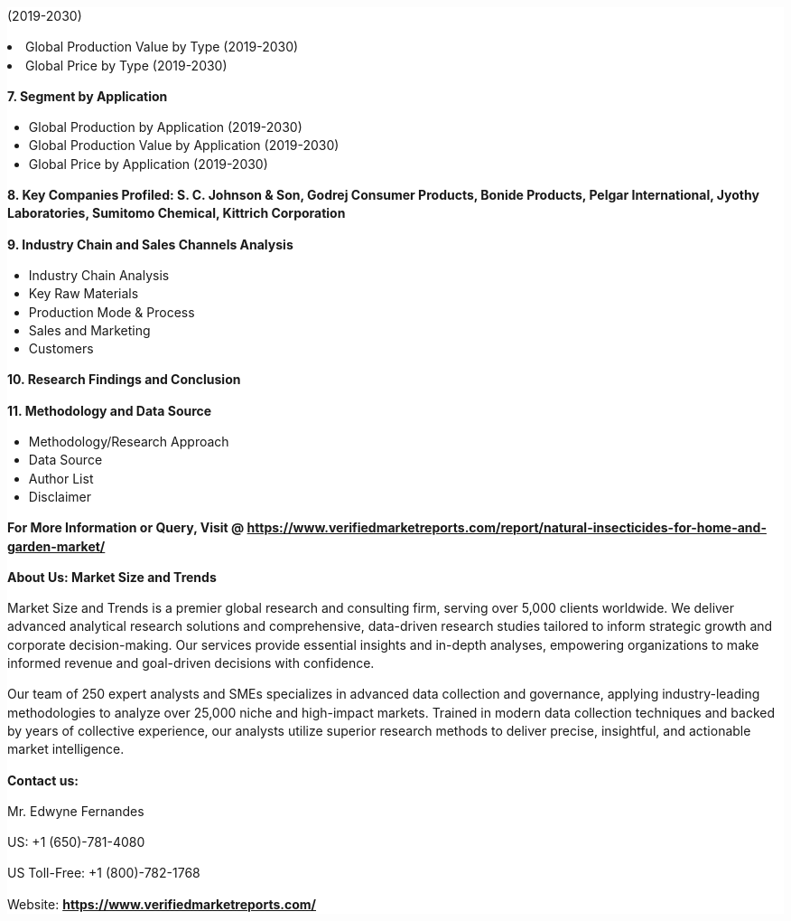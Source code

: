 (2019-2030)</li><li>Global Production Value by Type (2019-2030)</li><li>Global Price by Type (2019-2030)</li></ul><p><strong>7. Segment by Application</strong></p><ul><li>Global Production by Application (2019-2030)</li><li>Global Production Value by Application (2019-2030)</li><li>Global Price by Application (2019-2030)</li></ul><p><strong>8. Key Companies Profiled: S. C. Johnson & Son, Godrej Consumer Products, Bonide Products, Pelgar International, Jyothy Laboratories, Sumitomo Chemical, Kittrich Corporation</strong></p><p><strong>9. Industry Chain and Sales Channels Analysis</strong></p><ul><li>Industry Chain Analysis</li><li>Key Raw Materials</li><li>Production Mode &amp; Process</li><li>Sales and Marketing</li><li>Customers</li></ul><p><strong>10. Research Findings and Conclusion</strong></p><p><strong>11. Methodology and Data Source</strong></p><ul><li>Methodology/Research Approach</li><li>Data Source</li><li>Author List</li><li>Disclaimer</li></ul></p><p><strong>For More Information or Query, Visit @ <a href="https://www.verifiedmarketreports.com/report/natural-insecticides-for-home-and-garden-market/">https://www.verifiedmarketreports.com/report/natural-insecticides-for-home-and-garden-market/</a></strong></p><p><strong>About Us: Market Size and Trends</strong></p><p>Market Size and Trends is a premier global research and consulting firm, serving over 5,000 clients worldwide. We deliver advanced analytical research solutions and comprehensive, data-driven research studies tailored to inform strategic growth and corporate decision-making. Our services provide essential insights and in-depth analyses, empowering organizations to make informed revenue and goal-driven decisions with confidence.</p><p>Our team of 250 expert analysts and SMEs specializes in advanced data collection and governance, applying industry-leading methodologies to analyze over 25,000 niche and high-impact markets. Trained in modern data collection techniques and backed by years of collective experience, our analysts utilize superior research methods to deliver precise, insightful, and actionable market intelligence.</p><p><strong>Contact us:</strong></p><p>Mr. Edwyne Fernandes</p><p>US: +1 (650)-781-4080</p><p>US Toll-Free: +1 (800)-782-1768</p><p>Website: <strong><a href="https://www.verifiedmarketreports.com/">https://www.verifiedmarketreports.com/</a></strong></p>
